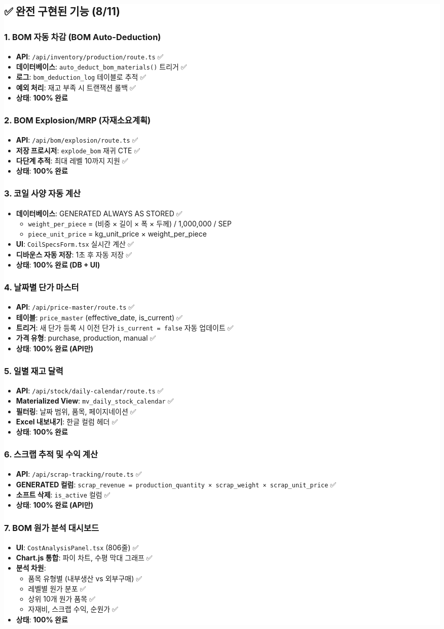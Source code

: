 ## ✅ 완전 구현된 기능 (8/11)

### 1. BOM 자동 차감 (BOM Auto-Deduction)
- **API**: `/api/inventory/production/route.ts` ✅
- **데이터베이스**: `auto_deduct_bom_materials()` 트리거 ✅
- **로그**: `bom_deduction_log` 테이블로 추적 ✅
- **예외 처리**: 재고 부족 시 트랜잭션 롤백 ✅
- **상태**: **100% 완료**

### 2. BOM Explosion/MRP (자재소요계획)
- **API**: `/api/bom/explosion/route.ts` ✅
- **저장 프로시저**: `explode_bom` 재귀 CTE ✅
- **다단계 추적**: 최대 레벨 10까지 지원 ✅
- **상태**: **100% 완료**

### 3. 코일 사양 자동 계산
- **데이터베이스**: GENERATED ALWAYS AS STORED ✅
  - `weight_per_piece` = (비중 × 길이 × 폭 × 두께) / 1,000,000 / SEP
  - `piece_unit_price` = kg_unit_price × weight_per_piece
- **UI**: `CoilSpecsForm.tsx` 실시간 계산 ✅
- **디바운스 자동 저장**: 1초 후 자동 저장 ✅
- **상태**: **100% 완료 (DB + UI)**

### 4. 날짜별 단가 마스터
- **API**: `/api/price-master/route.ts` ✅
- **테이블**: `price_master` (effective_date, is_current) ✅
- **트리거**: 새 단가 등록 시 이전 단가 `is_current = false` 자동 업데이트 ✅
- **가격 유형**: purchase, production, manual ✅
- **상태**: **100% 완료 (API만)**

### 5. 일별 재고 달력
- **API**: `/api/stock/daily-calendar/route.ts` ✅
- **Materialized View**: `mv_daily_stock_calendar` ✅
- **필터링**: 날짜 범위, 품목, 페이지네이션 ✅
- **Excel 내보내기**: 한글 컬럼 헤더 ✅
- **상태**: **100% 완료**

### 6. 스크랩 추적 및 수익 계산
- **API**: `/api/scrap-tracking/route.ts` ✅
- **GENERATED 컬럼**: `scrap_revenue = production_quantity × scrap_weight × scrap_unit_price` ✅
- **소프트 삭제**: `is_active` 컬럼 ✅
- **상태**: **100% 완료 (API만)**

### 7. BOM 원가 분석 대시보드
- **UI**: `CostAnalysisPanel.tsx` (806줄) ✅
- **Chart.js 통합**: 파이 차트, 수평 막대 그래프 ✅
- **분석 차원**:
  - 품목 유형별 (내부생산 vs 외부구매) ✅
  - 레벨별 원가 분포 ✅
  - 상위 10개 원가 품목 ✅
  - 자재비, 스크랩 수익, 순원가 ✅
- **상태**: **100% 완료**
